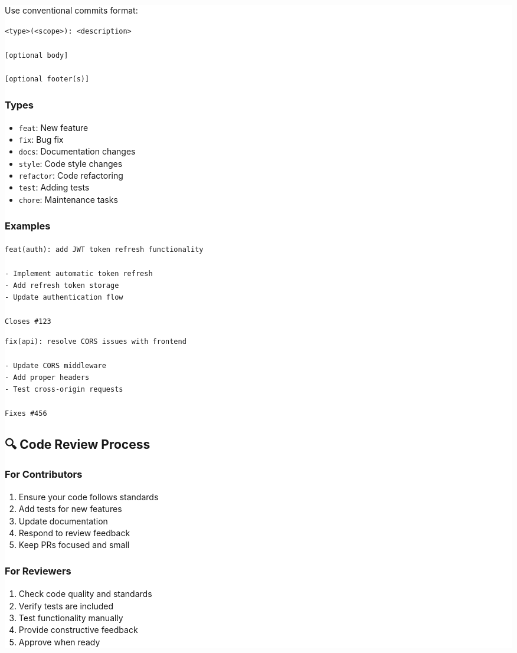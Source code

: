 Use conventional commits format:

```
<type>(<scope>): <description>

[optional body]

[optional footer(s)]
```

### Types
- `feat`: New feature
- `fix`: Bug fix
- `docs`: Documentation changes
- `style`: Code style changes
- `refactor`: Code refactoring
- `test`: Adding tests
- `chore`: Maintenance tasks

### Examples
```
feat(auth): add JWT token refresh functionality

- Implement automatic token refresh
- Add refresh token storage
- Update authentication flow

Closes #123
```

```
fix(api): resolve CORS issues with frontend

- Update CORS middleware
- Add proper headers
- Test cross-origin requests

Fixes #456
```

## 🔍 Code Review Process

### For Contributors
1. Ensure your code follows standards
2. Add tests for new features
3. Update documentation
4. Respond to review feedback
5. Keep PRs focused and small

### For Reviewers
1. Check code quality and standards
2. Verify tests are included
3. Test functionality manually
4. Provide constructive feedback
5. Approve when ready
